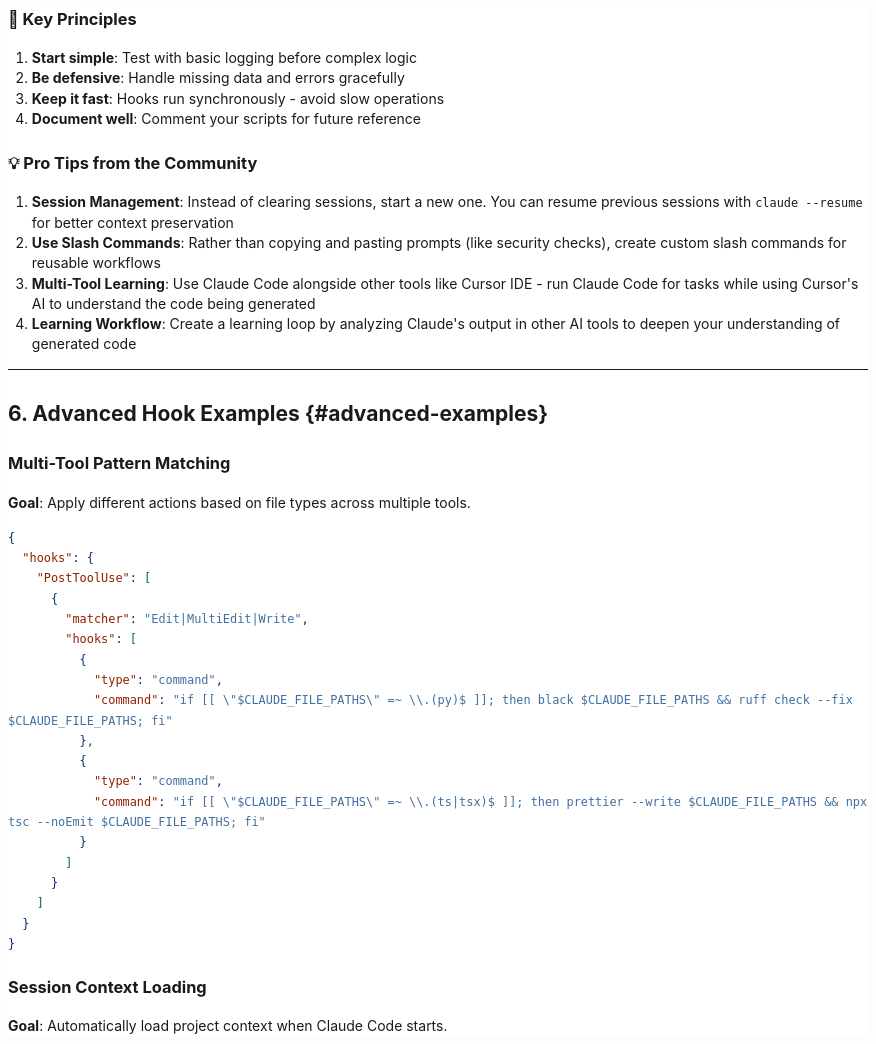 ### 🎯 Key Principles
1. **Start simple**: Test with basic logging before complex logic
2. **Be defensive**: Handle missing data and errors gracefully
3. **Keep it fast**: Hooks run synchronously - avoid slow operations
4. **Document well**: Comment your scripts for future reference

### 💡 Pro Tips from the Community
1. **Session Management**: Instead of clearing sessions, start a new one. You can resume previous sessions with `claude --resume` for better context preservation
2. **Use Slash Commands**: Rather than copying and pasting prompts (like security checks), create custom slash commands for reusable workflows
3. **Multi-Tool Learning**: Use Claude Code alongside other tools like Cursor IDE - run Claude Code for tasks while using Cursor's AI to understand the code being generated
4. **Learning Workflow**: Create a learning loop by analyzing Claude's output in other AI tools to deepen your understanding of generated code

---

## 6. Advanced Hook Examples {#advanced-examples}

### Multi-Tool Pattern Matching

**Goal**: Apply different actions based on file types across multiple tools.

```json
{
  "hooks": {
    "PostToolUse": [
      {
        "matcher": "Edit|MultiEdit|Write",
        "hooks": [
          {
            "type": "command",
            "command": "if [[ \"$CLAUDE_FILE_PATHS\" =~ \\.(py)$ ]]; then black $CLAUDE_FILE_PATHS && ruff check --fix $CLAUDE_FILE_PATHS; fi"
          },
          {
            "type": "command",
            "command": "if [[ \"$CLAUDE_FILE_PATHS\" =~ \\.(ts|tsx)$ ]]; then prettier --write $CLAUDE_FILE_PATHS && npx tsc --noEmit $CLAUDE_FILE_PATHS; fi"
          }
        ]
      }
    ]
  }
}
```

### Session Context Loading

**Goal**: Automatically load project context when Claude Code starts.

